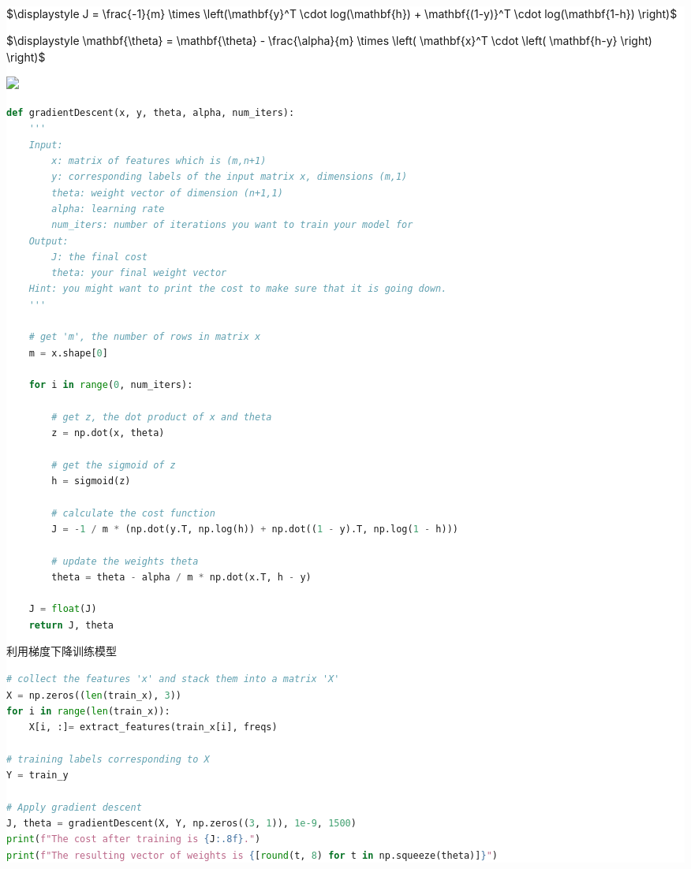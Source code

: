 $\displaystyle J = \frac{-1}{m} \times \left(\mathbf{y}^T \cdot log(\mathbf{h}) + \mathbf{(1-y)}^T \cdot log(\mathbf{1-h}) \right)$

$\displaystyle \mathbf{\theta} = \mathbf{\theta} - \frac{\alpha}{m} \times \left( \mathbf{x}^T \cdot \left( \mathbf{h-y} \right) \right)$

![](https://img.jxtxzzw.com/2020/10/13/qst9km.png)

```python
def gradientDescent(x, y, theta, alpha, num_iters):
    '''
    Input:
        x: matrix of features which is (m,n+1)
        y: corresponding labels of the input matrix x, dimensions (m,1)
        theta: weight vector of dimension (n+1,1)
        alpha: learning rate
        num_iters: number of iterations you want to train your model for
    Output:
        J: the final cost
        theta: your final weight vector
    Hint: you might want to print the cost to make sure that it is going down.
    '''

    # get 'm', the number of rows in matrix x
    m = x.shape[0]
    
    for i in range(0, num_iters):
        
        # get z, the dot product of x and theta
        z = np.dot(x, theta)
        
        # get the sigmoid of z
        h = sigmoid(z)
        
        # calculate the cost function
        J = -1 / m * (np.dot(y.T, np.log(h)) + np.dot((1 - y).T, np.log(1 - h)))

        # update the weights theta
        theta = theta - alpha / m * np.dot(x.T, h - y)
        
    J = float(J)
    return J, theta
```

利用梯度下降训练模型

```python
# collect the features 'x' and stack them into a matrix 'X'
X = np.zeros((len(train_x), 3))
for i in range(len(train_x)):
    X[i, :]= extract_features(train_x[i], freqs)

# training labels corresponding to X
Y = train_y

# Apply gradient descent
J, theta = gradientDescent(X, Y, np.zeros((3, 1)), 1e-9, 1500)
print(f"The cost after training is {J:.8f}.")
print(f"The resulting vector of weights is {[round(t, 8) for t in np.squeeze(theta)]}")
```
